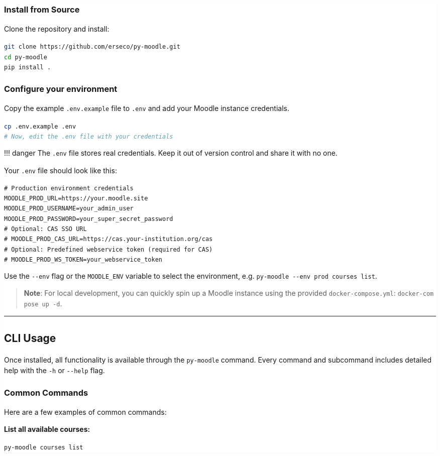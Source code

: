 ### Install from Source

Clone the repository and install:

```bash
git clone https://github.com/erseco/py-moodle.git
cd py-moodle
pip install .
```

### Configure your environment

Copy the example `.env.example` file to `.env` and add your Moodle instance credentials.

```bash
cp .env.example .env
# Now, edit the .env file with your credentials
```

!!! danger
    The `.env` file stores real credentials. Keep it out of version control and share it with no one.

Your `.env` file should look like this:

```env
# Production environment credentials
MOODLE_PROD_URL=https://your.moodle.site
MOODLE_PROD_USERNAME=your_admin_user
MOODLE_PROD_PASSWORD=your_super_secret_password
# Optional: CAS SSO URL
# MOODLE_PROD_CAS_URL=https://cas.your-institution.org/cas
# Optional: Predefined webservice token (required for CAS)
# MOODLE_PROD_WS_TOKEN=your_webservice_token
```

Use the `--env` flag or the `MOODLE_ENV` variable to select the environment, e.g. `py-moodle --env prod courses list`.

> **Note**: For local development, you can quickly spin up a Moodle instance using the provided `docker-compose.yml`: `docker-compose up -d`.

---

## CLI Usage

Once installed, all functionality is available through the `py-moodle` command. Every command and subcommand includes detailed help with the `-h` or `--help` flag.

### Common Commands

Here are a few examples of common commands:

**List all available courses:**

```bash
py-moodle courses list
```
